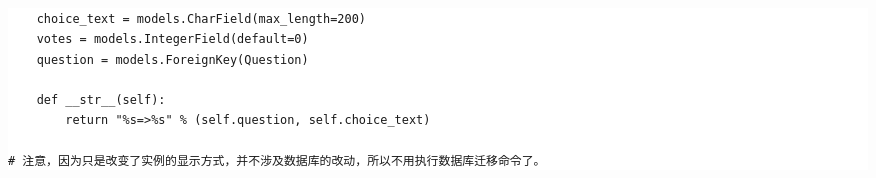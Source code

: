 ```shell
    choice_text = models.CharField(max_length=200)
    votes = models.IntegerField(default=0)
    question = models.ForeignKey(Question)
    
    def __str__(self):
        return "%s=>%s" % (self.question, self.choice_text)

# 注意，因为只是改变了实例的显示方式，并不涉及数据库的改动，所以不用执行数据库迁移命令了。
```